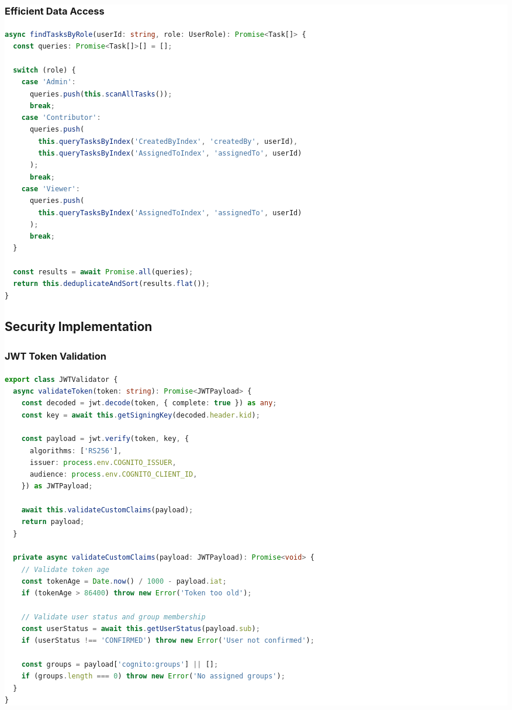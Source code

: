 ### Efficient Data Access

```typescript
async findTasksByRole(userId: string, role: UserRole): Promise<Task[]> {
  const queries: Promise<Task[]>[] = [];

  switch (role) {
    case 'Admin':
      queries.push(this.scanAllTasks());
      break;
    case 'Contributor':
      queries.push(
        this.queryTasksByIndex('CreatedByIndex', 'createdBy', userId),
        this.queryTasksByIndex('AssignedToIndex', 'assignedTo', userId)
      );
      break;
    case 'Viewer':
      queries.push(
        this.queryTasksByIndex('AssignedToIndex', 'assignedTo', userId)
      );
      break;
  }

  const results = await Promise.all(queries);
  return this.deduplicateAndSort(results.flat());
}
```

## Security Implementation

### JWT Token Validation

```typescript
export class JWTValidator {
  async validateToken(token: string): Promise<JWTPayload> {
    const decoded = jwt.decode(token, { complete: true }) as any;
    const key = await this.getSigningKey(decoded.header.kid);
    
    const payload = jwt.verify(token, key, {
      algorithms: ['RS256'],
      issuer: process.env.COGNITO_ISSUER,
      audience: process.env.COGNITO_CLIENT_ID,
    }) as JWTPayload;

    await this.validateCustomClaims(payload);
    return payload;
  }

  private async validateCustomClaims(payload: JWTPayload): Promise<void> {
    // Validate token age
    const tokenAge = Date.now() / 1000 - payload.iat;
    if (tokenAge > 86400) throw new Error('Token too old');

    // Validate user status and group membership
    const userStatus = await this.getUserStatus(payload.sub);
    if (userStatus !== 'CONFIRMED') throw new Error('User not confirmed');
    
    const groups = payload['cognito:groups'] || [];
    if (groups.length === 0) throw new Error('No assigned groups');
  }
}
```
